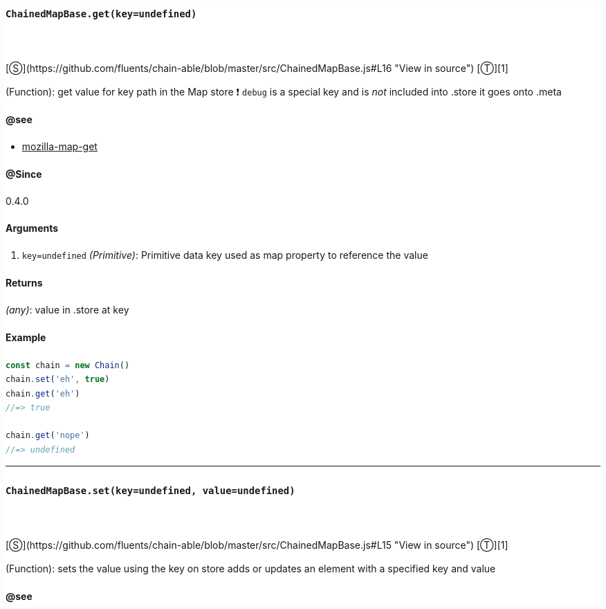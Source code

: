 



<h3 id="ChainedMapBase-prototype-get" data-member="ChainedMapBase" data-category="Methods" data-name="get"><code>ChainedMapBase.get(key=undefined)</code></h3>
<br>
<br>
[&#x24C8;](https://github.com/fluents/chain-able/blob/master/src/ChainedMapBase.js#L16 "View in source") [&#x24C9;][1]

(Function): get value for key path in the Map store ❗ `debug` is a special key and is *not* included into .store it goes onto .meta


#### @see 

* <a href="https://developer.mozilla.org/en-US/docs/Web/JavaScript/Reference/Global_Objects/Map/get" >mozilla-map-get</a>

#### @Since
0.4.0

#### Arguments
1. `key=undefined` *(Primitive)*: Primitive data key used as map property to reference the value

#### Returns
*(any)*: value in .store at key

#### Example
```js
const chain = new Chain()
chain.set('eh', true)
chain.get('eh')
//=> true

chain.get('nope')
//=> undefined

```
---





<h3 id="ChainedMapBase-prototype-set" data-member="ChainedMapBase" data-category="Methods" data-name="set"><code>ChainedMapBase.set(key=undefined, value=undefined)</code></h3>
<br>
<br>
[&#x24C8;](https://github.com/fluents/chain-able/blob/master/src/ChainedMapBase.js#L15 "View in source") [&#x24C9;][1]

(Function): sets the value using the key on store adds or updates an element with a specified key and value


#### @see 


 [1]: #chainedmapbase "Jump back to the TOC."
